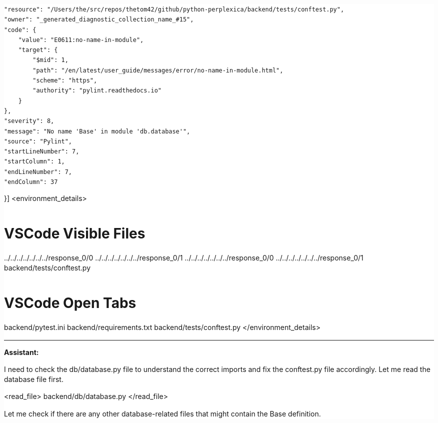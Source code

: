 	"resource": "/Users/the/src/repos/thetom42/github/python-perplexica/backend/tests/conftest.py",
	"owner": "_generated_diagnostic_collection_name_#15",
	"code": {
		"value": "E0611:no-name-in-module",
		"target": {
			"$mid": 1,
			"path": "/en/latest/user_guide/messages/error/no-name-in-module.html",
			"scheme": "https",
			"authority": "pylint.readthedocs.io"
		}
	},
	"severity": 8,
	"message": "No name 'Base' in module 'db.database'",
	"source": "Pylint",
	"startLineNumber": 7,
	"startColumn": 1,
	"endLineNumber": 7,
	"endColumn": 37
}]
</feedback>
<environment_details>
# VSCode Visible Files
../../../../../../../response_0/0
../../../../../../../response_0/1
../../../../../../../response_0/0
../../../../../../../response_0/1
backend/tests/conftest.py

# VSCode Open Tabs
backend/pytest.ini
backend/requirements.txt
backend/tests/conftest.py
</environment_details>

---

**Assistant:**

<thinking>
I need to check the db/database.py file to understand the correct imports and fix the conftest.py file accordingly. Let me read the database file first.
</thinking>

<read_file>
<path>backend/db/database.py</path>
</read_file>

<thinking>
Let me check if there are any other database-related files that might contain the Base definition.
</thinking>
